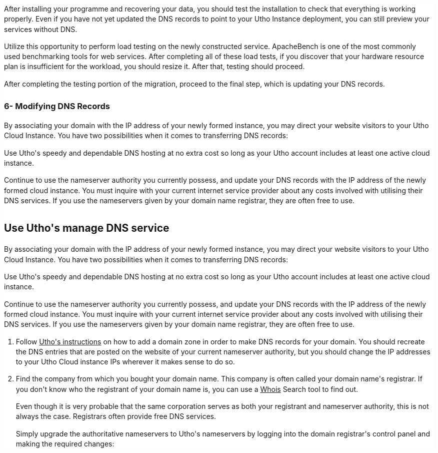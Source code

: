 After installing your programme and recovering your data, you should test the installation to check that everything is working properly. Even if you have not yet updated the DNS records to point to your Utho Instance deployment, you can still preview your services without DNS.

Utilize this opportunity to perform load testing on the newly constructed service. ApacheBench is one of the most commonly used benchmarking tools for web services. After completing all of these load tests, if you discover that your hardware resource plan is insufficient for the workload, you should resize it. After that, testing should proceed.

After completing the testing portion of the migration, proceed to the final step, which is updating your DNS records.

### 6- Modifying DNS Records

By associating your domain with the IP address of your newly formed instance, you may direct your website visitors to your Utho Cloud Instance. You have two possibilities when it comes to transferring DNS records:

Use Utho's speedy and dependable DNS hosting at no extra cost so long as your Utho account includes at least one active cloud instance.

Continue to use the nameserver authority you currently possess, and update your DNS records with the IP address of the newly formed cloud instance. You must inquire with your current internet service provider about any costs involved with utilising their DNS services. If you use the nameservers given by your domain name registrar, they are often free to use.

## Use Utho's manage DNS service

By associating your domain with the IP address of your newly formed instance, you may direct your website visitors to your Utho Cloud Instance. You have two possibilities when it comes to transferring DNS records:

Use Utho's speedy and dependable DNS hosting at no extra cost so long as your Utho account includes at least one active cloud instance.

Continue to use the nameserver authority you currently possess, and update your DNS records with the IP address of the newly formed cloud instance. You must inquire with your current internet service provider about any costs involved with utilising their DNS services. If you use the nameservers given by your domain name registrar, they are often free to use.

1. Follow [Utho's instructions](https://utho.com/docs/tutorial/dns-management/) on how to add a domain zone in order to make DNS records for your domain. You should recreate the DNS entries that are posted on the website of your current nameserver authority, but you should change the IP addresses to your Utho Cloud instance IPs wherever it makes sense to do so.  
    

3. Find the company from which you bought your domain name. This company is often called your domain name's registrar. If you don't know who the registrant of your domain name is, you can use a [Whois](http://whois.com/whois/) Search tool to find out.  
      
    Even though it is very probable that the same corporation serves as both your registrant and nameserver authority, this is not always the case. Registrars often provide free DNS services.  
      
    Simply upgrade the authoritative nameservers to Utho's nameservers by logging into the domain registrar's control panel and making the required changes:  
      